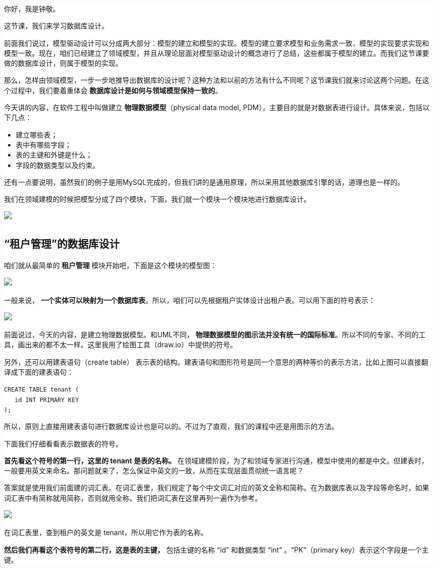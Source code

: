 你好，我是钟敬。

这节课，我们来学习数据库设计。

前面我们说过，模型驱动设计可以分成两大部分：模型的建立和模型的实现。模型的建立要求模型和业务需求一致，模型的实现要求实现和模型一致。现在，咱们已经建立了领域模型，并且从理论层面对模型驱动设计的概念进行了总结，这些都属于模型的建立。而我们这节课要做的数据库设计，则属于模型的实现。

那么，怎样由领域模型，一步一步地推导出数据库的设计呢？这种方法和以前的方法有什么不同呢？这节课我们就来讨论这两个问题。在这个过程中，我们要着重体会 **数据库设计是如何与领域模型保持一致的**。

今天讲的内容，在软件工程中叫做建立 **物理数据模型**（physical data model, PDM），主要目的就是对数据表进行设计。具体来说，包括以下几点：

- 建立哪些表；
- 表中有哪些字段；
- 表的主键和外键是什么；
- 字段的数据类型以及约束。

还有一点要说明，虽然我们的例子是用MySQL完成的，但我们讲的是通用原理，所以采用其他数据库引擎的话，道理也是一样的。

我们在领域建模的时候把模型分成了四个模块，下面，我们就一个模块一个模块地进行数据库设计。

![](https://static001.geekbang.org/resource/image/da/c3/da146dd3yy8faefa7494001fa7af89c3.jpg?wh=3733x2260)

## “租户管理”的数据库设计

咱们就从最简单的 **租户管理** 模块开始吧，下面是这个模块的模型图：

![](https://static001.geekbang.org/resource/image/f6/a7/f666bf21bcffb52edf2fcd2ac11d37a7.jpg?wh=3733x2260)

一般来说， **一个实体可以映射为一个数据库表**。所以，咱们可以先根据租户实体设计出租户表。可以用下面的符号表示：

![](https://static001.geekbang.org/resource/image/ea/88/ea0d8686498b8df9aa03a0ac5cac3288.jpg?wh=3391x1380)

前面说过，今天的内容，是建立物理数据模型。和UML不同， **物理数据模型的图示法并没有统一的国际标准**。所以不同的专家、不同的工具，画出来的都不太一样。这里我用了绘图工具（draw.io）中提供的符号。

另外，还可以用建表语句（create table） 表示表的结构。建表语句和图形符号是同一个意思的两种等价的表示方法，比如上图可以直接翻译成下面的建表语句：

```plain
CREATE TABLE tenant (
   id INT PRIMARY KEY
);

```

所以，原则上直接用建表语句进行数据库设计也是可以的。不过为了直观，我们的课程中还是用图示的方法。

下面我们仔细看看表示数据表的符号。

**首先看这个符号的第一行，这里的 tenant 是表的名称。** 在领域建模阶段，为了和领域专家进行沟通，模型中使用的都是中文。但建表时，一般要用英文来命名。那问题就来了，怎么保证中英文的一致，从而在实现层面贯彻统一语言呢？

答案就是使用我们前面建的词汇表。在词汇表里，我们规定了每个中文词汇对应的英文全称和简称。在为数据库表以及字段等命名时，如果词汇表中有简称就用简称，否则就用全称。我们把词汇表在这里再列一遍作为参考。

![](https://static001.geekbang.org/resource/image/13/cf/138dcc3b3eb73fd4cb17868821ee69cf.jpg?wh=3051x2658)

在词汇表里，查到租户的英文是 tenant，所以用它作为表的名称。

**然后我们再看这个表符号的第二行，这是表的主键，** 包括主键的名称 “id” 和数据类型 “int” 。“PK”（primary key）表示这个字段是一个主键。
